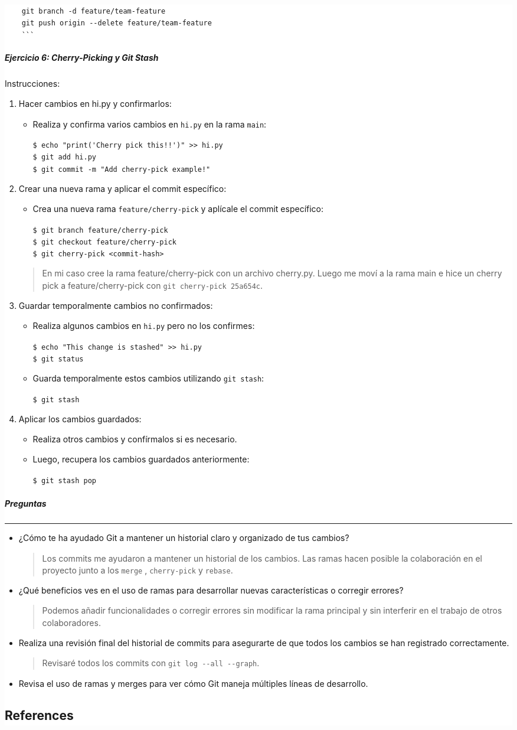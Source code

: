         git branch -d feature/team-feature
        git push origin --delete feature/team-feature
        ```

##### **Ejercicio 6: Cherry-Picking y Git Stash**
Instrucciones:

1. Hacer cambios en hi.py y confirmarlos:
    
    - Realiza y confirma varios cambios en `hi.py` en la rama `main`:
        
        ```shell
        $ echo "print('Cherry pick this!!')" >> hi.py
        $ git add hi.py
        $ git commit -m "Add cherry-pick example!"
        ```
        
2. Crear una nueva rama y aplicar el commit específico:
    
    - Crea una nueva rama `feature/cherry-pick` y aplícale el commit específico:
        
        ```shell
        $ git branch feature/cherry-pick
        $ git checkout feature/cherry-pick
        $ git cherry-pick <commit-hash>
        ```
    > En mi caso cree la rama feature/cherry-pick con un archivo cherry.py. Luego me moví a la rama main e hice un cherry pick a feature/cherry-pick con `git cherry-pick 25a654c`.

3. Guardar temporalmente cambios no confirmados:
    
    - Realiza algunos cambios en `hi.py` pero no los confirmes:
        
        ```shell
        $ echo "This change is stashed" >> hi.py
        $ git status
        ```
        
    - Guarda temporalmente estos cambios utilizando `git stash`:
        
        ```shell
        $ git stash
        ```
        
4. Aplicar los cambios guardados:
    
    - Realiza otros cambios y confírmalos si es necesario.
        
    - Luego, recupera los cambios guardados anteriormente:
        
        ```shell
        $ git stash pop
        ```
        
##### **Preguntas**
***
- ¿Cómo te ha ayudado Git a mantener un historial claro y organizado de tus cambios?
	>Los commits me ayudaron a mantener un historial de los cambios.
	>Las ramas hacen posible la colaboración en el proyecto junto a los `merge` , `cherry-pick` y `rebase`.
- ¿Qué beneficios ves en el uso de ramas para desarrollar nuevas características o corregir errores?
	>Podemos añadir funcionalidades o corregir errores sin modificar la rama principal y sin interferir en el trabajo de otros colaboradores.
- Realiza una revisión final del historial de commits para asegurarte de que todos los cambios se han registrado correctamente.
	>Revisaré todos los commits con `git log --all --graph`.
- Revisa el uso de ramas y merges para ver cómo Git maneja múltiples líneas de desarrollo.
## References
